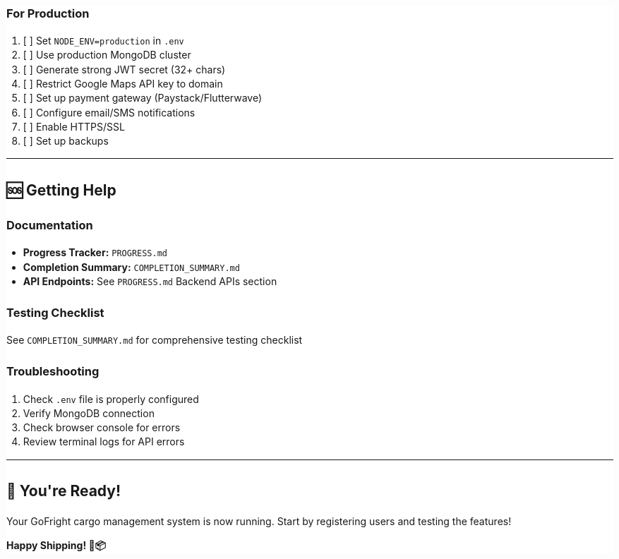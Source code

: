 ### For Production
1. [ ] Set `NODE_ENV=production` in `.env`
2. [ ] Use production MongoDB cluster
3. [ ] Generate strong JWT secret (32+ chars)
4. [ ] Restrict Google Maps API key to domain
5. [ ] Set up payment gateway (Paystack/Flutterwave)
6. [ ] Configure email/SMS notifications
7. [ ] Enable HTTPS/SSL
8. [ ] Set up backups

---

## 🆘 Getting Help

### Documentation
- **Progress Tracker:** `PROGRESS.md`
- **Completion Summary:** `COMPLETION_SUMMARY.md`
- **API Endpoints:** See `PROGRESS.md` Backend APIs section

### Testing Checklist
See `COMPLETION_SUMMARY.md` for comprehensive testing checklist

### Troubleshooting
1. Check `.env` file is properly configured
2. Verify MongoDB connection
3. Check browser console for errors
4. Review terminal logs for API errors

---

## 🎉 You're Ready!

Your GoFright cargo management system is now running. Start by registering users and testing the features!

**Happy Shipping! 🚛📦**
